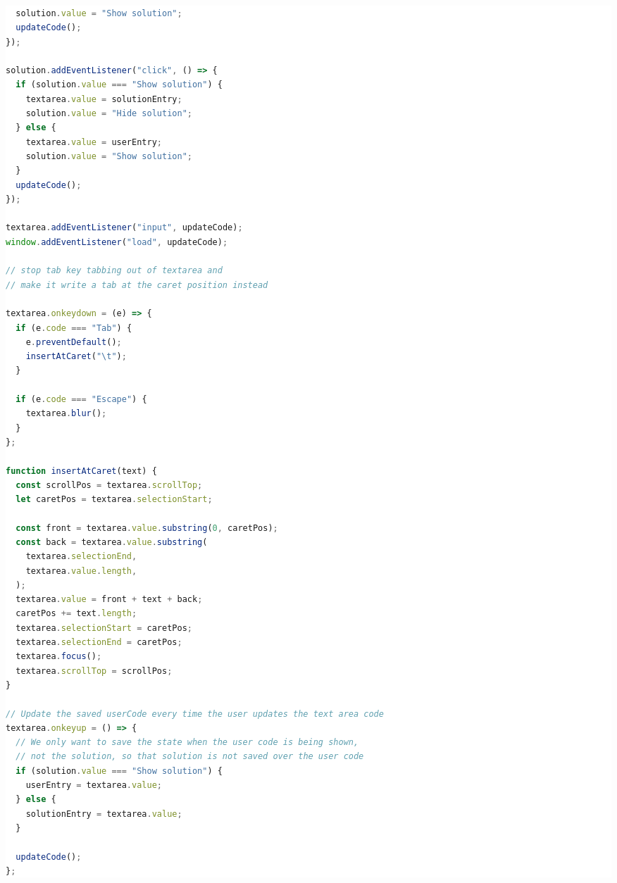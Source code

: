 ```js hidden
  solution.value = "Show solution";
  updateCode();
});

solution.addEventListener("click", () => {
  if (solution.value === "Show solution") {
    textarea.value = solutionEntry;
    solution.value = "Hide solution";
  } else {
    textarea.value = userEntry;
    solution.value = "Show solution";
  }
  updateCode();
});

textarea.addEventListener("input", updateCode);
window.addEventListener("load", updateCode);

// stop tab key tabbing out of textarea and
// make it write a tab at the caret position instead

textarea.onkeydown = (e) => {
  if (e.code === "Tab") {
    e.preventDefault();
    insertAtCaret("\t");
  }

  if (e.code === "Escape") {
    textarea.blur();
  }
};

function insertAtCaret(text) {
  const scrollPos = textarea.scrollTop;
  let caretPos = textarea.selectionStart;

  const front = textarea.value.substring(0, caretPos);
  const back = textarea.value.substring(
    textarea.selectionEnd,
    textarea.value.length,
  );
  textarea.value = front + text + back;
  caretPos += text.length;
  textarea.selectionStart = caretPos;
  textarea.selectionEnd = caretPos;
  textarea.focus();
  textarea.scrollTop = scrollPos;
}

// Update the saved userCode every time the user updates the text area code
textarea.onkeyup = () => {
  // We only want to save the state when the user code is being shown,
  // not the solution, so that solution is not saved over the user code
  if (solution.value === "Show solution") {
    userEntry = textarea.value;
  } else {
    solutionEntry = textarea.value;
  }

  updateCode();
};
```
